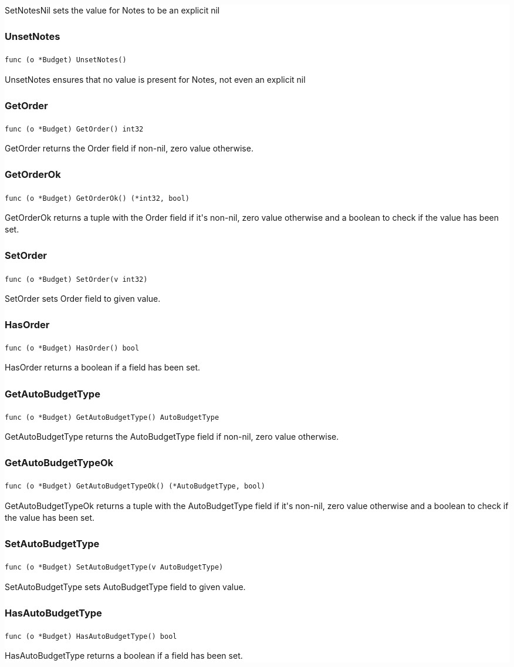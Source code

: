  SetNotesNil sets the value for Notes to be an explicit nil

### UnsetNotes
`func (o *Budget) UnsetNotes()`

UnsetNotes ensures that no value is present for Notes, not even an explicit nil
### GetOrder

`func (o *Budget) GetOrder() int32`

GetOrder returns the Order field if non-nil, zero value otherwise.

### GetOrderOk

`func (o *Budget) GetOrderOk() (*int32, bool)`

GetOrderOk returns a tuple with the Order field if it's non-nil, zero value otherwise
and a boolean to check if the value has been set.

### SetOrder

`func (o *Budget) SetOrder(v int32)`

SetOrder sets Order field to given value.

### HasOrder

`func (o *Budget) HasOrder() bool`

HasOrder returns a boolean if a field has been set.

### GetAutoBudgetType

`func (o *Budget) GetAutoBudgetType() AutoBudgetType`

GetAutoBudgetType returns the AutoBudgetType field if non-nil, zero value otherwise.

### GetAutoBudgetTypeOk

`func (o *Budget) GetAutoBudgetTypeOk() (*AutoBudgetType, bool)`

GetAutoBudgetTypeOk returns a tuple with the AutoBudgetType field if it's non-nil, zero value otherwise
and a boolean to check if the value has been set.

### SetAutoBudgetType

`func (o *Budget) SetAutoBudgetType(v AutoBudgetType)`

SetAutoBudgetType sets AutoBudgetType field to given value.

### HasAutoBudgetType

`func (o *Budget) HasAutoBudgetType() bool`

HasAutoBudgetType returns a boolean if a field has been set.
